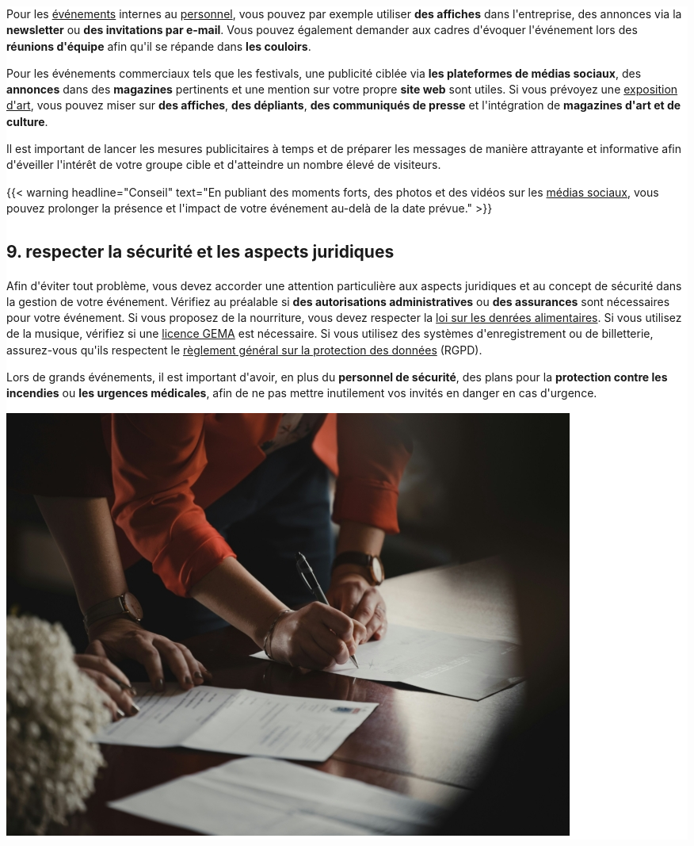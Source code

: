 Pour les [événements](https://seatable.io/fr/weihnachtsfeier-2023/) internes au [personnel](https://seatable.io/fr/weihnachtsfeier-2023/), vous pouvez par exemple utiliser **des affiches** dans l'entreprise, des annonces via la **newsletter** ou **des invitations par e-mail**. Vous pouvez également demander aux cadres d'évoquer l'événement lors des **réunions d'équipe** afin qu'il se répande dans **les couloirs**.

Pour les événements commerciaux tels que les festivals, une publicité ciblée via **les plateformes de médias sociaux**, des **annonces** dans des **magazines** pertinents et une mention sur votre propre **site web** sont utiles. Si vous prévoyez une [exposition d'art](https://seatable.io/fr/ausstellungs-und-kunstmanagement-museum-galerie/), vous pouvez miser sur **des affiches**, **des dépliants**, **des communiqués de presse** et l'intégration de **magazines d'art et de culture**.

Il est important de lancer les mesures publicitaires à temps et de préparer les messages de manière attrayante et informative afin d'éveiller l'intérêt de votre groupe cible et d'atteindre un nombre élevé de visiteurs.

{{< warning headline="Conseil" text="En publiant des moments forts, des photos et des vidéos sur les [médias sociaux](https://seatable.io/fr/social-media-plan-vorlage/), vous pouvez prolonger la présence et l'impact de votre événement au-delà de la date prévue." >}}

## 9\. respecter la sécurité et les aspects juridiques

Afin d'éviter tout problème, vous devez accorder une attention particulière aux aspects juridiques et au concept de sécurité dans la gestion de votre événement. Vérifiez au préalable si **des autorisations administratives** ou **des assurances** sont nécessaires pour votre événement. Si vous proposez de la nourriture, vous devez respecter la [loi sur les denrées alimentaires](https://www.gesetze-im-internet.de/lfgb/). Si vous utilisez de la musique, vérifiez si une [licence GEMA](https://www.gema.de/de) est nécessaire. Si vous utilisez des systèmes d'enregistrement ou de billetterie, assurez-vous qu'ils respectent le [règlement général sur la protection des données](https://dsgvo-gesetz.de) (RGPD).

Lors de grands événements, il est important d'avoir, en plus du **personnel de sécurité**, des plans pour la **protection contre les incendies** ou **les urgences médicales**, afin de ne pas mettre inutilement vos invités en danger en cas d'urgence.

![Gestion des événements : les contrats sont signés](images/romain-dancre-doplSDELX7E-unsplash-711x533.jpg)
